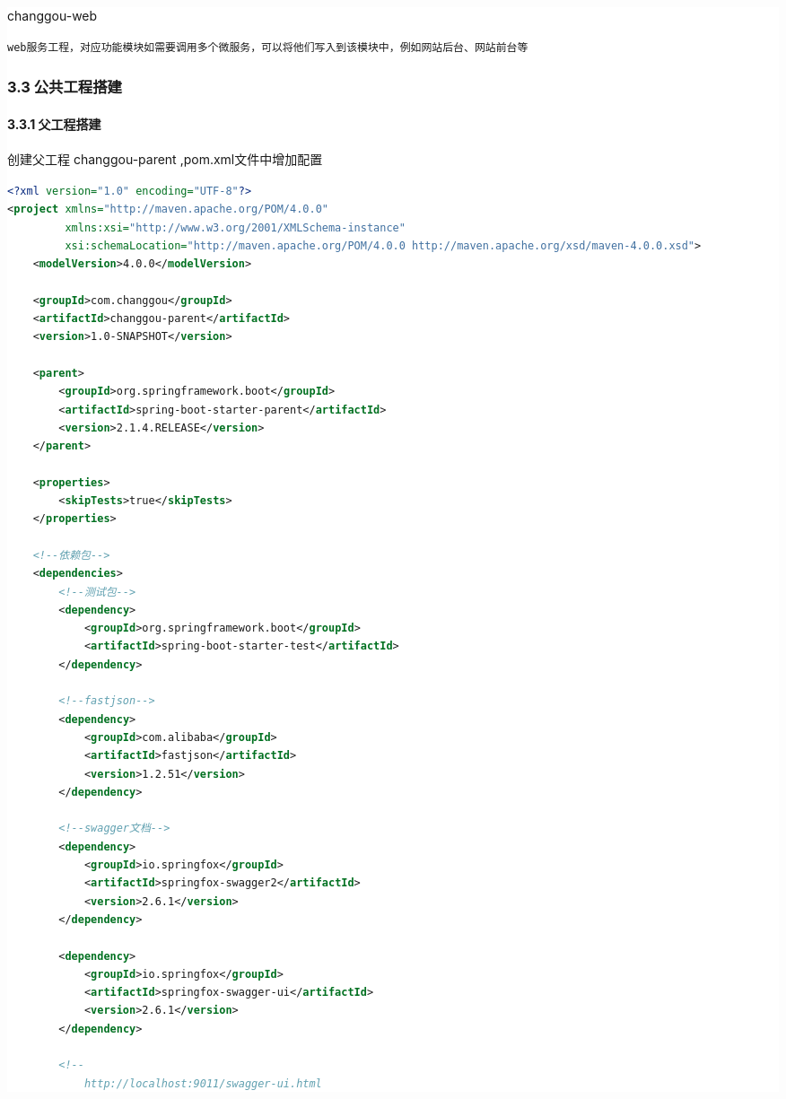changgou-web

```
web服务工程，对应功能模块如需要调用多个微服务，可以将他们写入到该模块中，例如网站后台、网站前台等
```



### 3.3 公共工程搭建

#### 3.3.1 父工程搭建

创建父工程 changgou-parent  ,pom.xml文件中增加配置

```xml
<?xml version="1.0" encoding="UTF-8"?>
<project xmlns="http://maven.apache.org/POM/4.0.0"
         xmlns:xsi="http://www.w3.org/2001/XMLSchema-instance"
         xsi:schemaLocation="http://maven.apache.org/POM/4.0.0 http://maven.apache.org/xsd/maven-4.0.0.xsd">
    <modelVersion>4.0.0</modelVersion>

    <groupId>com.changgou</groupId>
    <artifactId>changgou-parent</artifactId>
    <version>1.0-SNAPSHOT</version>

    <parent>
        <groupId>org.springframework.boot</groupId>
        <artifactId>spring-boot-starter-parent</artifactId>
        <version>2.1.4.RELEASE</version>
    </parent>

    <properties>
        <skipTests>true</skipTests>
    </properties>

    <!--依赖包-->
    <dependencies>
        <!--测试包-->
        <dependency>
            <groupId>org.springframework.boot</groupId>
            <artifactId>spring-boot-starter-test</artifactId>
        </dependency>

        <!--fastjson-->
        <dependency>
            <groupId>com.alibaba</groupId>
            <artifactId>fastjson</artifactId>
            <version>1.2.51</version>
        </dependency>

        <!--swagger文档-->
        <dependency>
            <groupId>io.springfox</groupId>
            <artifactId>springfox-swagger2</artifactId>
            <version>2.6.1</version>
        </dependency>

        <dependency>
            <groupId>io.springfox</groupId>
            <artifactId>springfox-swagger-ui</artifactId>
            <version>2.6.1</version>
        </dependency>

        <!--
            http://localhost:9011/swagger-ui.html
```